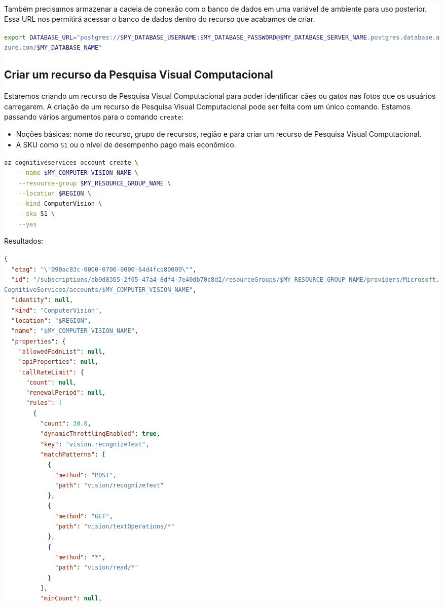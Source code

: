 Também precisamos armazenar a cadeia de conexão com o banco de dados em uma variável de ambiente para uso posterior. Essa URL nos permitirá acessar o banco de dados dentro do recurso que acabamos de criar.

```bash
export DATABASE_URL="postgres://$MY_DATABASE_USERNAME:$MY_DATABASE_PASSWORD@$MY_DATABASE_SERVER_NAME.postgres.database.azure.com/$MY_DATABASE_NAME"
```

## Criar um recurso da Pesquisa Visual Computacional

Estaremos criando um recurso de Pesquisa Visual Computacional para poder identificar cães ou gatos nas fotos que os usuários carregarem. A criação de um recurso de Pesquisa Visual Computacional pode ser feita com um único comando. Estamos passando vários argumentos para o comando `create`:

- Noções básicas: nome do recurso, grupo de recursos, região e para criar um recurso de Pesquisa Visual Computacional.
- A SKU como `S1` ou o nível de desempenho pago mais econômico.

```bash
az cognitiveservices account create \
    --name $MY_COMPUTER_VISION_NAME \
    --resource-group $MY_RESOURCE_GROUP_NAME \
    --location $REGION \
    --kind ComputerVision \
    --sku S1 \
    --yes
```

Resultados:


```json
{
  "etag": "\"090ac83c-0000-0700-0000-64d4fcd80000\"",
  "id": "/subscriptions/ab9d8365-2f65-47a4-8df4-7e40db70c8d2/resourceGroups/$MY_RESOURCE_GROUP_NAME/providers/Microsoft.CognitiveServices/accounts/$MY_COMPUTER_VISION_NAME",
  "identity": null,
  "kind": "ComputerVision",
  "location": "$REGION",
  "name": "$MY_COMPUTER_VISION_NAME",
  "properties": {
    "allowedFqdnList": null,
    "apiProperties": null,
    "callRateLimit": {
      "count": null,
      "renewalPeriod": null,
      "rules": [
        {
          "count": 30.0,
          "dynamicThrottlingEnabled": true,
          "key": "vision.recognizeText",
          "matchPatterns": [
            {
              "method": "POST",
              "path": "vision/recognizeText"
            },
            {
              "method": "GET",
              "path": "vision/textOperations/*"
            },
            {
              "method": "*",
              "path": "vision/read/*"
            }
          ],
          "minCount": null,
```